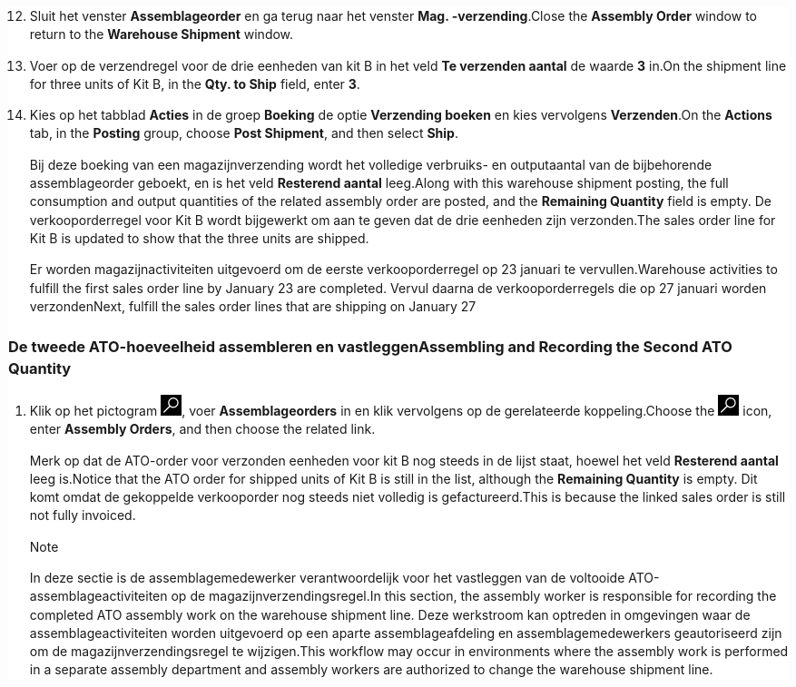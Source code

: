 12. <span data-ttu-id="9ba2a-431">Sluit het venster **Assemblageorder** en ga terug naar het venster **Mag. -verzending**.</span><span class="sxs-lookup"><span data-stu-id="9ba2a-431">Close the **Assembly Order** window to return to the **Warehouse Shipment** window.</span></span>  
13. <span data-ttu-id="9ba2a-432">Voer op de verzendregel voor de drie eenheden van kit B in het veld **Te verzenden aantal** de waarde **3** in.</span><span class="sxs-lookup"><span data-stu-id="9ba2a-432">On the shipment line for three units of Kit B, in the **Qty. to Ship** field, enter **3**.</span></span>  
14. <span data-ttu-id="9ba2a-433">Kies op het tabblad **Acties** in de groep **Boeking** de optie **Verzending boeken** en kies vervolgens **Verzenden**.</span><span class="sxs-lookup"><span data-stu-id="9ba2a-433">On the **Actions** tab, in the **Posting** group, choose **Post Shipment**, and then select **Ship**.</span></span>  

    <span data-ttu-id="9ba2a-434">Bij deze boeking van een magazijnverzending wordt het volledige verbruiks- en outputaantal van de bijbehorende assemblageorder geboekt, en is het veld **Resterend aantal** leeg.</span><span class="sxs-lookup"><span data-stu-id="9ba2a-434">Along with this warehouse shipment posting, the full consumption and output quantities of the related assembly order are posted, and the **Remaining Quantity** field is empty.</span></span> <span data-ttu-id="9ba2a-435">De verkooporderregel voor Kit B wordt bijgewerkt om aan te geven dat de drie eenheden zijn verzonden.</span><span class="sxs-lookup"><span data-stu-id="9ba2a-435">The sales order line for Kit B is updated to show that the three units are shipped.</span></span>  

    <span data-ttu-id="9ba2a-436">Er worden magazijnactiviteiten uitgevoerd om de eerste verkooporderregel op 23 januari te vervullen.</span><span class="sxs-lookup"><span data-stu-id="9ba2a-436">Warehouse activities to fulfill the first sales order line by January 23 are completed.</span></span> <span data-ttu-id="9ba2a-437">Vervul daarna de verkooporderregels die op 27 januari worden verzonden</span><span class="sxs-lookup"><span data-stu-id="9ba2a-437">Next, fulfill the sales order lines that are shipping on January 27</span></span>  

### <a name="assembling-and-recording-the-second-ato-quantity"></a><span data-ttu-id="9ba2a-438">De tweede ATO-hoeveelheid assembleren en vastleggen</span><span class="sxs-lookup"><span data-stu-id="9ba2a-438">Assembling and Recording the Second ATO Quantity</span></span>  

1.  <span data-ttu-id="9ba2a-439">Klik op het pictogram ![Zoeken naar pagina of rapport](media/ui-search/search_small.png "pictogram Zoeken naar pagina of rapport"), voer **Assemblageorders** in en klik vervolgens op de gerelateerde koppeling.</span><span class="sxs-lookup"><span data-stu-id="9ba2a-439">Choose the ![Search for Page or Report](media/ui-search/search_small.png "Search for Page or Report icon") icon, enter **Assembly Orders**, and then choose the related link.</span></span>  

    <span data-ttu-id="9ba2a-440">Merk op dat de ATO-order voor verzonden eenheden voor kit B nog steeds in de lijst staat, hoewel het veld **Resterend aantal** leeg is.</span><span class="sxs-lookup"><span data-stu-id="9ba2a-440">Notice that the ATO order for shipped units of Kit B is still in the list, although the **Remaining Quantity** is empty.</span></span> <span data-ttu-id="9ba2a-441">Dit komt omdat de gekoppelde verkooporder nog steeds niet volledig is gefactureerd.</span><span class="sxs-lookup"><span data-stu-id="9ba2a-441">This is because the linked sales order is still not fully invoiced.</span></span>  

    > [!NOTE]  
    >  <span data-ttu-id="9ba2a-442">In deze sectie is de assemblagemedewerker verantwoordelijk voor het vastleggen van de voltooide ATO-assemblageactiviteiten op de magazijnverzendingsregel.</span><span class="sxs-lookup"><span data-stu-id="9ba2a-442">In this section, the assembly worker is responsible for recording the completed ATO assembly work on the warehouse shipment line.</span></span> <span data-ttu-id="9ba2a-443">Deze werkstroom kan optreden in omgevingen waar de assemblageactiviteiten worden uitgevoerd op een aparte assemblageafdeling en assemblagemedewerkers geautoriseerd zijn om de magazijnverzendingsregel te wijzigen.</span><span class="sxs-lookup"><span data-stu-id="9ba2a-443">This workflow may occur in environments where the assembly work is performed in a separate assembly department and assembly workers are authorized to change the warehouse shipment line.</span></span>  
